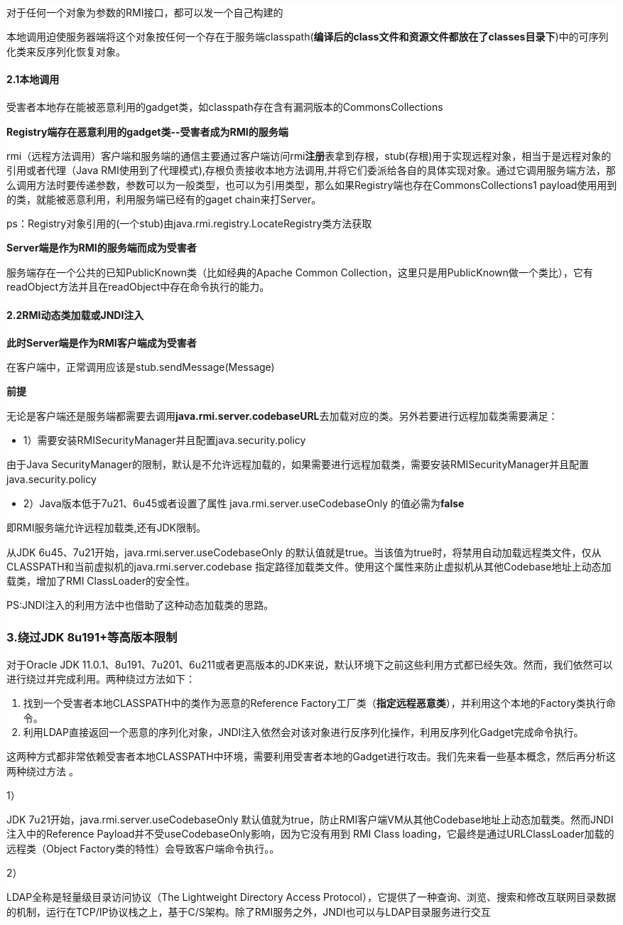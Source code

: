 对于任何一个对象为参数的RMI接口，都可以发一个自己构建的

本地调用迫使服务器端将这个对象按任何一个存在于服务端classpath(**编译后的class文件和资源文件都放在了classes目录下**)中的可序列化类来反序列化恢复对象。

#### 2.1本地调用

受害者本地存在能被恶意利用的gadget类，如classpath存在含有漏洞版本的CommonsCollections

**Registry端存在恶意利用的gadget类--受害者成为RMI的服务端**

rmi（远程方法调用）客户端和服务端的通信主要通过客户端访问rmi**注册**表拿到存根，stub(存根)用于实现远程对象，相当于是远程对象的引用或者代理（Java RMI使用到了代理模式),存根负责接收本地方法调用,并将它们委派给各自的具体实现对象。通过它调用服务端方法，那么调用方法时要传递参数，参数可以为一般类型，也可以为引用类型，那么如果Registry端也存在CommonsCollections1 payload使用用到的类，就能被恶意利用，利用服务端已经有的gaget chain来打Server。

ps：Registry对象引用的(一个stub)由java.rmi.registry.LocateRegistry类方法获取

**Server端是作为RMI的服务端而成为受害者**

服务端存在一个公共的已知PublicKnown类（比如经典的Apache Common Collection，这里只是用PublicKnown做一个类比），它有readObject方法并且在readObject中存在命令执行的能力。

#### 2.2RMI动态类加载或JNDI注入

**此时Server端是作为RMI客户端成为受害者**

在客户端中，正常调用应该是stub.sendMessage(Message)

**前提**

无论是客户端还是服务端都需要去调用**java.rmi.server.codebaseURL**去加载对应的类。另外若要进行远程加载类需要满足：

* 1）需要安装RMISecurityManager并且配置java.security.policy

由于Java SecurityManager的限制，默认是不允许远程加载的，如果需要进行远程加载类，需要安装RMISecurityManager并且配置java.security.policy

* 2）Java版本低于7u21、6u45或者设置了属性 java.rmi.server.useCodebaseOnly 的值必需为**false**

即RMI服务端允许远程加载类,还有JDK限制。

从JDK 6u45、7u21开始，java.rmi.server.useCodebaseOnly 的默认值就是true。当该值为true时，将禁用自动加载远程类文件，仅从CLASSPATH和当前虚拟机的java.rmi.server.codebase 指定路径加载类文件。使用这个属性来防止虚拟机从其他Codebase地址上动态加载类，增加了RMI ClassLoader的安全性。

PS:JNDI注入的利用方法中也借助了这种动态加载类的思路。

###    3.绕过JDK 8u191+等高版本限制

对于Oracle JDK 11.0.1、8u191、7u201、6u211或者更高版本的JDK来说，默认环境下之前这些利用方式都已经失效。然而，我们依然可以进行绕过并完成利用。两种绕过方法如下：

1. 找到一个受害者本地CLASSPATH中的类作为恶意的Reference Factory工厂类（**指定远程恶意类**），并利用这个本地的Factory类执行命令。
2. 利用LDAP直接返回一个恶意的序列化对象，JNDI注入依然会对该对象进行反序列化操作，利用反序列化Gadget完成命令执行。

这两种方式都非常依赖受害者本地CLASSPATH中环境，需要利用受害者本地的Gadget进行攻击。我们先来看一些基本概念，然后再分析这两种绕过方法 。

1）

JDK 7u21开始，java.rmi.server.useCodebaseOnly 默认值就为true，防止RMI客户端VM从其他Codebase地址上动态加载类。然而JNDI注入中的Reference Payload并不受useCodebaseOnly影响，因为它没有用到 RMI Class loading，它最终是通过URLClassLoader加载的远程类（Object Factory类的特性）会导致客户端命令执行。。

   2）  

LDAP全称是轻量级目录访问协议（The Lightweight Directory Access Protocol），它提供了一种查询、浏览、搜索和修改互联网目录数据的机制，运行在TCP/IP协议栈之上，基于C/S架构。除了RMI服务之外，JNDI也可以与LDAP目录服务进行交互
